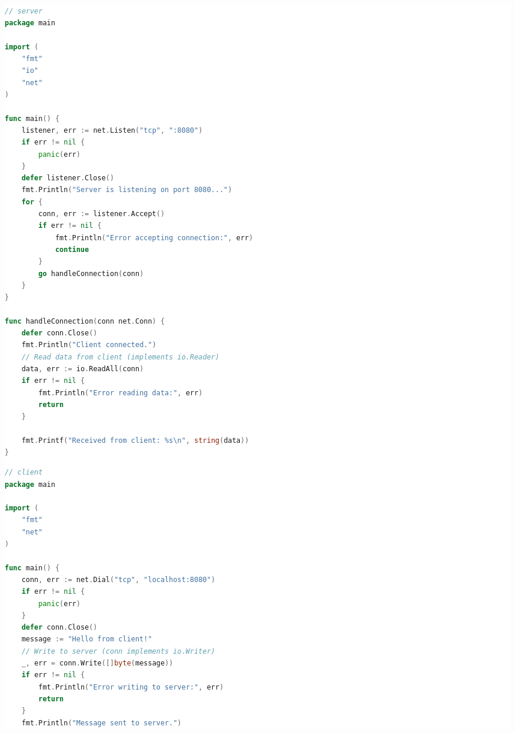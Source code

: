 ```go
// server
package main

import (
    "fmt"
    "io"
    "net"
)

func main() {
    listener, err := net.Listen("tcp", ":8080")
    if err != nil {
        panic(err)
    }
    defer listener.Close()
    fmt.Println("Server is listening on port 8080...")
    for {
        conn, err := listener.Accept()
        if err != nil {
            fmt.Println("Error accepting connection:", err)
            continue
        }
        go handleConnection(conn)
    }
}

func handleConnection(conn net.Conn) {
    defer conn.Close()
    fmt.Println("Client connected.")
    // Read data from client (implements io.Reader)
    data, err := io.ReadAll(conn)
    if err != nil {
        fmt.Println("Error reading data:", err)
        return
    }

    fmt.Printf("Received from client: %s\n", string(data))
}

```

```go
// client
package main

import (
	"fmt"
	"net"
)

func main() {
	conn, err := net.Dial("tcp", "localhost:8080")
	if err != nil {
		panic(err)
	}
	defer conn.Close()
	message := "Hello from client!"
	// Write to server (conn implements io.Writer)
	_, err = conn.Write([]byte(message))
	if err != nil {
		fmt.Println("Error writing to server:", err)
		return
	}
	fmt.Println("Message sent to server.")
```